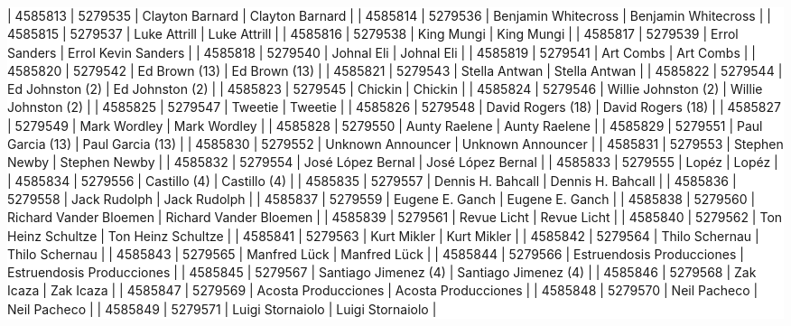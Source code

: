 | 4585813 | 5279535 | Clayton Barnard | Clayton Barnard |
| 4585814 | 5279536 | Benjamin Whitecross | Benjamin Whitecross |
| 4585815 | 5279537 | Luke Attrill | Luke Attrill |
| 4585816 | 5279538 | King Mungi | King Mungi |
| 4585817 | 5279539 | Errol Sanders | Errol Kevin Sanders |
| 4585818 | 5279540 | Johnal Eli | Johnal Eli |
| 4585819 | 5279541 | Art Combs | Art Combs |
| 4585820 | 5279542 | Ed Brown (13) | Ed Brown (13) |
| 4585821 | 5279543 | Stella Antwan | Stella Antwan |
| 4585822 | 5279544 | Ed Johnston (2) | Ed Johnston (2) |
| 4585823 | 5279545 | Chickin | Chickin |
| 4585824 | 5279546 | Willie Johnston (2) | Willie Johnston (2) |
| 4585825 | 5279547 | Tweetie | Tweetie |
| 4585826 | 5279548 | David Rogers (18) | David Rogers (18) |
| 4585827 | 5279549 | Mark Wordley | Mark Wordley |
| 4585828 | 5279550 | Aunty Raelene | Aunty Raelene |
| 4585829 | 5279551 | Paul Garcia (13) | Paul Garcia (13) |
| 4585830 | 5279552 | Unknown Announcer | Unknown Announcer |
| 4585831 | 5279553 | Stephen Newby | Stephen Newby |
| 4585832 | 5279554 | José López Bernal | José López Bernal |
| 4585833 | 5279555 | Lopéz | Lopéz |
| 4585834 | 5279556 | Castillo (4) | Castillo (4) |
| 4585835 | 5279557 | Dennis H. Bahcall | Dennis H. Bahcall |
| 4585836 | 5279558 | Jack Rudolph | Jack Rudolph |
| 4585837 | 5279559 | Eugene E. Ganch | Eugene E. Ganch |
| 4585838 | 5279560 | Richard Vander Bloemen | Richard Vander Bloemen |
| 4585839 | 5279561 | Revue Licht | Revue Licht |
| 4585840 | 5279562 | Ton Heinz Schultze | Ton Heinz Schultze |
| 4585841 | 5279563 | Kurt Mikler | Kurt Mikler |
| 4585842 | 5279564 | Thilo Schernau | Thilo Schernau |
| 4585843 | 5279565 | Manfred Lück | Manfred Lück |
| 4585844 | 5279566 | Estruendosis Producciones | Estruendosis Producciones |
| 4585845 | 5279567 | Santiago Jimenez (4) | Santiago Jimenez (4) |
| 4585846 | 5279568 | Zak Icaza | Zak Icaza |
| 4585847 | 5279569 | Acosta Producciones | Acosta Producciones |
| 4585848 | 5279570 | Neil Pacheco | Neil Pacheco |
| 4585849 | 5279571 | Luigi Stornaiolo | Luigi Stornaiolo |